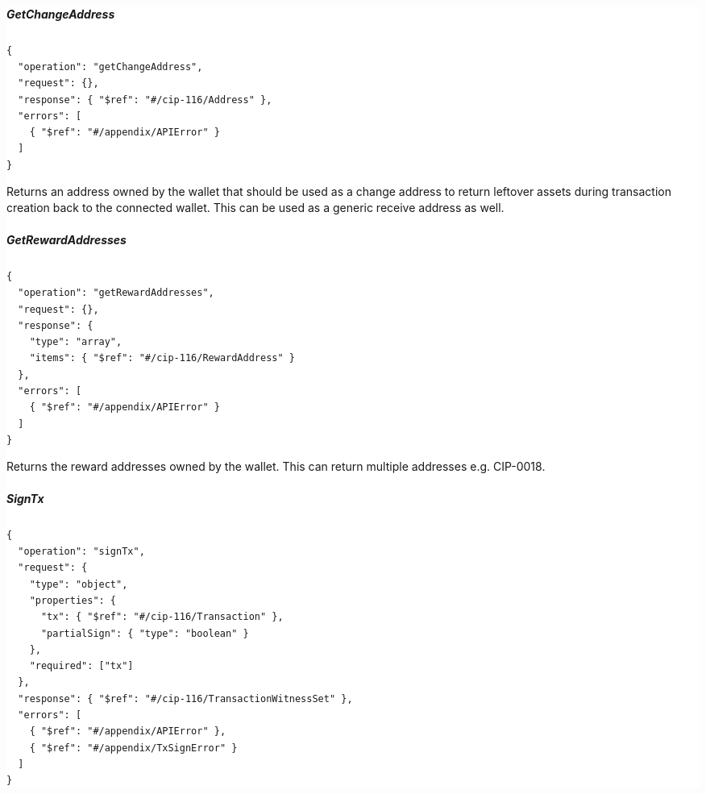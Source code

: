 ##### GetChangeAddress

```
{
  "operation": "getChangeAddress",
  "request": {},
  "response": { "$ref": "#/cip-116/Address" },
  "errors": [
    { "$ref": "#/appendix/APIError" }
  ]
}
```

Returns an address owned by the wallet that should be used as a change address to return leftover assets during transaction creation back to the connected wallet. This can be used as a generic receive address as well.

##### GetRewardAddresses

```
{
  "operation": "getRewardAddresses",
  "request": {},
  "response": {
    "type": "array",
    "items": { "$ref": "#/cip-116/RewardAddress" }
  },
  "errors": [
    { "$ref": "#/appendix/APIError" }
  ]
}
```

Returns the reward addresses owned by the wallet. This can return multiple addresses e.g. CIP-0018.

##### SignTx

```
{
  "operation": "signTx",
  "request": {
    "type": "object",
    "properties": {
      "tx": { "$ref": "#/cip-116/Transaction" },
      "partialSign": { "type": "boolean" }
    },
    "required": ["tx"]
  },
  "response": { "$ref": "#/cip-116/TransactionWitnessSet" },
  "errors": [
    { "$ref": "#/appendix/APIError" },
    { "$ref": "#/appendix/TxSignError" }
  ]
}
```
